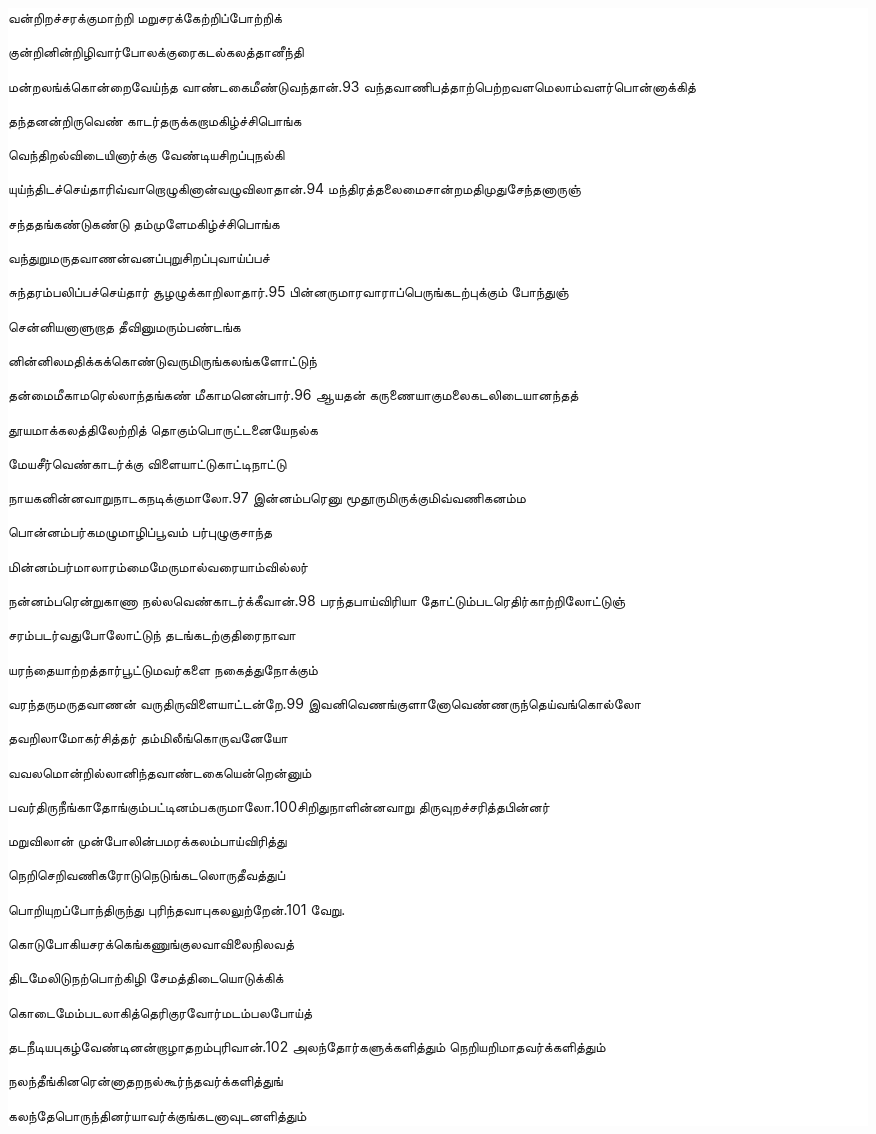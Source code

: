 வன்றிறச்சரக்குமாற்றி மறுசரக்கேற்றிப்போற்றிக்  

குன்றினின்றிழிவார்போலக்குரைகடல்கலத்தானீந்தி  

மன்றலங்க்கொன்றைவேய்ந்த வாண்டகைமீண்டுவந்தான்.93 வந்தவாணிபத்தாற்பெற்றவளமெலாம்வளர்பொன்னாக்கித்  

தந்தனன்றிருவெண் காடர்தருக்கறாமகிழ்ச்சிபொங்க  

வெந்திறல்விடையினார்க்கு வேண்டியசிறப்புநல்கி  

யுய்ந்திடச்செய்தாரிவ்வாறொழுகினான்வழுவிலாதான்.94 மந்திரத்தலைமைசான்றமதிமுதுசேந்தனாருஞ்  

சந்ததங்கண்டுகண்டு தம்முளேமகிழ்ச்சிபொங்க  

வந்துறுமருதவாணன்வனப்புறுசிறப்புவாய்ப்பச்  

சுந்தரம்பலிப்பச்செய்தார் சூழழுக்காறிலாதார்.95 பின்னருமாரவாராப்பெருங்கடற்புக்கும் போந்துஞ்  

சென்னியனாளுறாத தீவினுமரும்பண்டங்க  

னின்னிலமதிக்கக்கொண்டுவருமிருங்கலங்களோட்டுந்  

தன்மைமீகாமரெல்லாந்தங்கண் மீகாமனென்பார்.96 ஆயதன் கருணையாகுமலைகடலிடையானந்தத்  

தூயமாக்கலத்திலேற்றித் தொகும்பொருட்டனையேநல்க  

மேயசீர்வெண்காடர்க்கு விளையாட்டுகாட்டிநாட்டு  

நாயகனின்னவாறுநாடகநடிக்குமாலோ.97 இன்னம்பரெனு மூதூருமிருக்குமிவ்வணிகனம்ம  

பொன்னம்பர்கமழுமாழிப்பூவம் பர்புழுகுசாந்த  

மின்னம்பர்மாலாரம்மைமேருமால்வரையாம்வில்லர்  

நன்னம்பரென்றுகாணா நல்லவெண்காடர்க்கீவான்.98 பரந்தபாய்விரியா தோட்டும்படரெதிர்காற்றிலோட்டுஞ்  

சரம்படர்வதுபோலோட்டுந் தடங்கடற்குதிரைநாவா  

யரந்தையாற்றத்தார்பூட்டுமவர்களை நகைத்துநோக்கும்  

வரந்தருமருதவாணன் வருதிருவிளையாட்டன்றே.99 இவனிவெணங்குளானோவெண்ணருந்தெய்வங்கொல்லோ  

தவறிலாமோகர்சித்தர் தம்மிலீங்கொருவனேயோ  

வவலமொன்றில்லானிந்தவாண்டகையென்றென்னும்  

பவர்திருநீங்காதோங்கும்பட்டினம்பகருமாலோ.100சிறிதுநாளின்னவாறு திருவுறச்சரித்தபின்னர்  

மறுவிலான் முன்போலின்பமரக்கலம்பாய்விரித்து  

நெறிசெறிவணிகரோடுநெடுங்கடலொருதீவத்துப்  

பொறியுறப்போந்திருந்து புரிந்தவாபுகலலுற்றேன்.101 வேறு.  

கொடுபோகியசரக்கெங்கணுங்குலவாவிலைநிலவத்  

திடமேலிடுநற்பொற்கிழி சேமத்திடையொடுக்கிக்  

கொடைமேம்படலாகித்தெரிகுரவோர்மடம்பலபோய்த்  

தடநீடியபுகழ்வேண்டினன்றாழாதறம்புரிவான்.102 அலந்தோர்களுக்களித்தும் நெறியறிமாதவர்க்களித்தும்  

நலந்தீங்கினரென்னாதறநல்கூர்ந்தவர்க்களித்துங்  

கலந்தேபொருந்தினர்யாவர்க்குங்கடனாவுடனளித்தும்  
